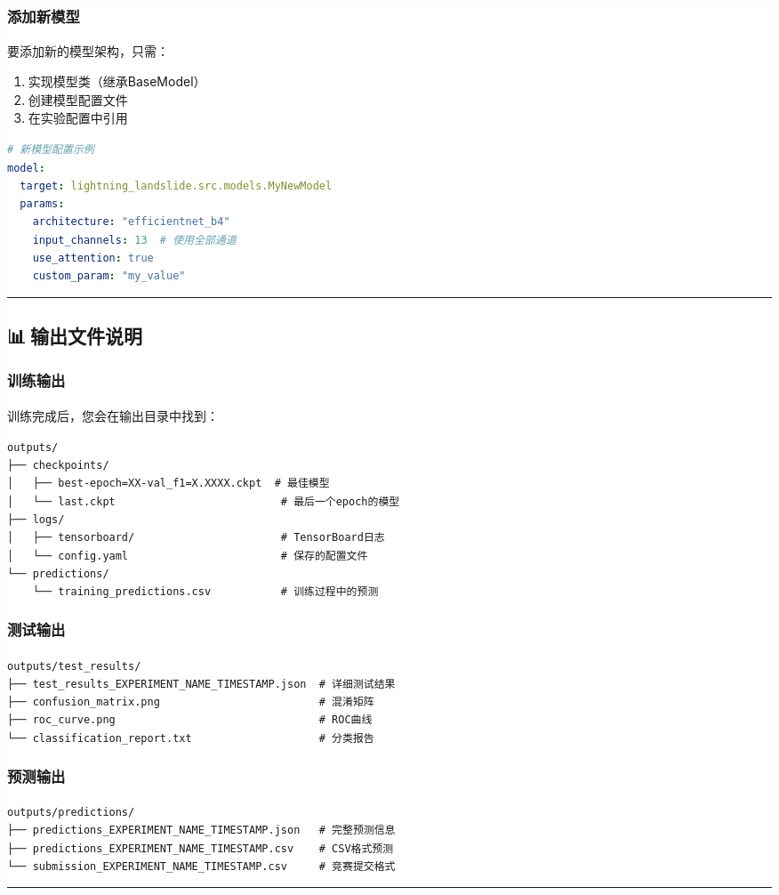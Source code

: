 ### 添加新模型

要添加新的模型架构，只需：

1. 实现模型类（继承BaseModel）
2. 创建模型配置文件
3. 在实验配置中引用

```yaml
# 新模型配置示例
model:
  target: lightning_landslide.src.models.MyNewModel
  params:
    architecture: "efficientnet_b4"
    input_channels: 13  # 使用全部通道
    use_attention: true
    custom_param: "my_value"
```

---

## 📊 输出文件说明

### 训练输出

训练完成后，您会在输出目录中找到：

```
outputs/
├── checkpoints/
│   ├── best-epoch=XX-val_f1=X.XXXX.ckpt  # 最佳模型
│   └── last.ckpt                          # 最后一个epoch的模型
├── logs/
│   ├── tensorboard/                       # TensorBoard日志
│   └── config.yaml                        # 保存的配置文件
└── predictions/
    └── training_predictions.csv           # 训练过程中的预测
```

### 测试输出

```
outputs/test_results/
├── test_results_EXPERIMENT_NAME_TIMESTAMP.json  # 详细测试结果
├── confusion_matrix.png                         # 混淆矩阵
├── roc_curve.png                                # ROC曲线
└── classification_report.txt                    # 分类报告
```

### 预测输出

```
outputs/predictions/
├── predictions_EXPERIMENT_NAME_TIMESTAMP.json   # 完整预测信息
├── predictions_EXPERIMENT_NAME_TIMESTAMP.csv    # CSV格式预测
└── submission_EXPERIMENT_NAME_TIMESTAMP.csv     # 竞赛提交格式
```

---